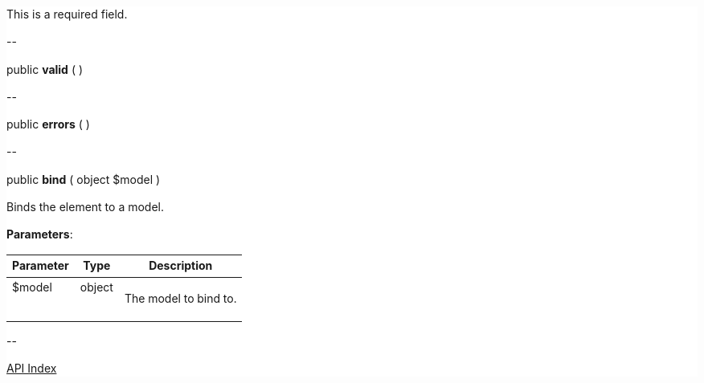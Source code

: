 
This is a required field.








--

public **valid** (  )











--

public **errors** (  )











--

public **bind** ( object $model )


Binds the element to a model.








**Parameters**:

| Parameter | Type | Description |
|-----------|------|-------------|
| $model | object | <p>The model to bind to.</p> |

--

[API Index](ApiIndex.md)
